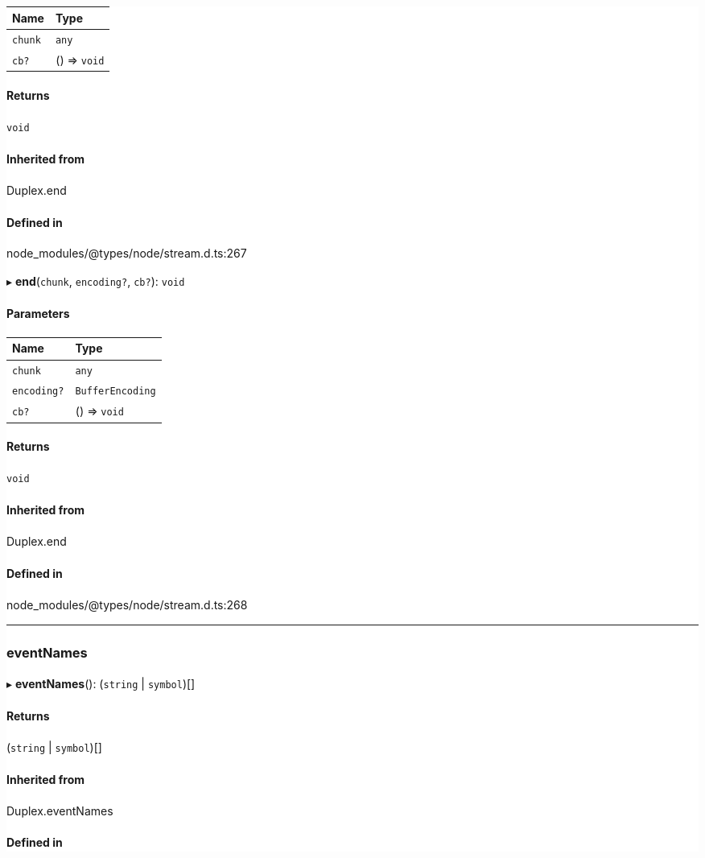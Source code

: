 | Name | Type |
| :------ | :------ |
| `chunk` | `any` |
| `cb?` | () => `void` |

#### Returns

`void`

#### Inherited from

Duplex.end

#### Defined in

node_modules/@types/node/stream.d.ts:267

▸ **end**(`chunk`, `encoding?`, `cb?`): `void`

#### Parameters

| Name | Type |
| :------ | :------ |
| `chunk` | `any` |
| `encoding?` | `BufferEncoding` |
| `cb?` | () => `void` |

#### Returns

`void`

#### Inherited from

Duplex.end

#### Defined in

node_modules/@types/node/stream.d.ts:268

___

### eventNames

▸ **eventNames**(): (`string` \| `symbol`)[]

#### Returns

(`string` \| `symbol`)[]

#### Inherited from

Duplex.eventNames

#### Defined in
